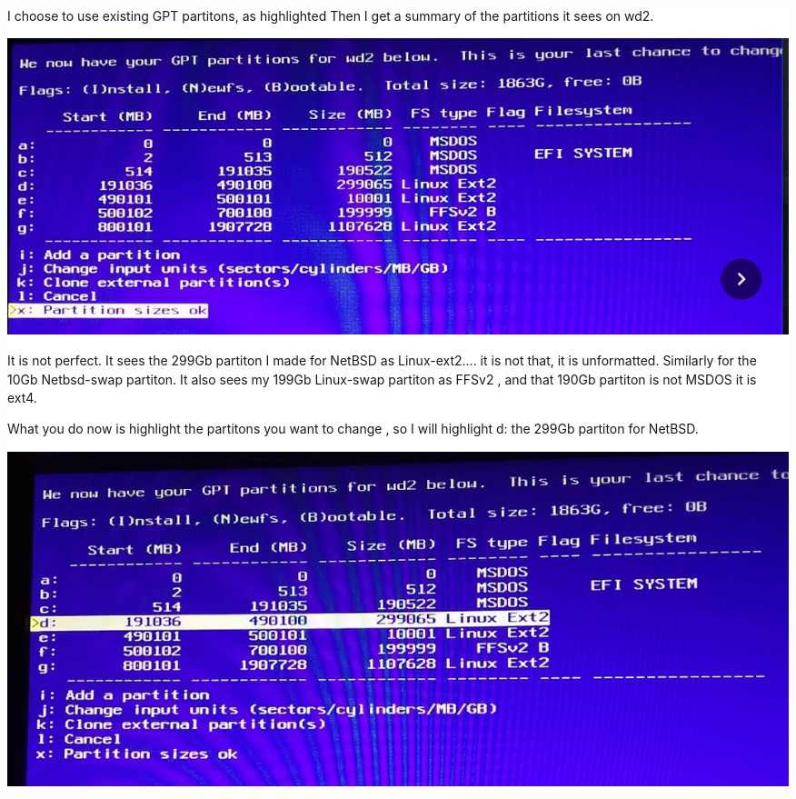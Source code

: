 
I choose to use existing GPT partitons, as highlighted
Then I get a summary of the partitions it sees on wd2.

<p align="center">
<img src="https://github.com/nevillejackson/Unix/blob/main/netbsd2/nbsdinst4.png?raw=true">
</p>


It is not perfect. It sees the 299Gb partiton I made for NetBSD as Linux-ext2.... it is not that, it is unformatted. Similarly for the 10Gb Netbsd-swap partiton. It also sees my 199Gb Linux-swap partiton as FFSv2 , and that 190Gb partiton is not MSDOS it is ext4.

What you do now is highlight the partitons you want to change , so I will highlight d: the 299Gb partiton for NetBSD.

<p align="center">
<img src="https://github.com/nevillejackson/Unix/blob/main/netbsd2/nbsdinst5.png?raw=true">
</p>
